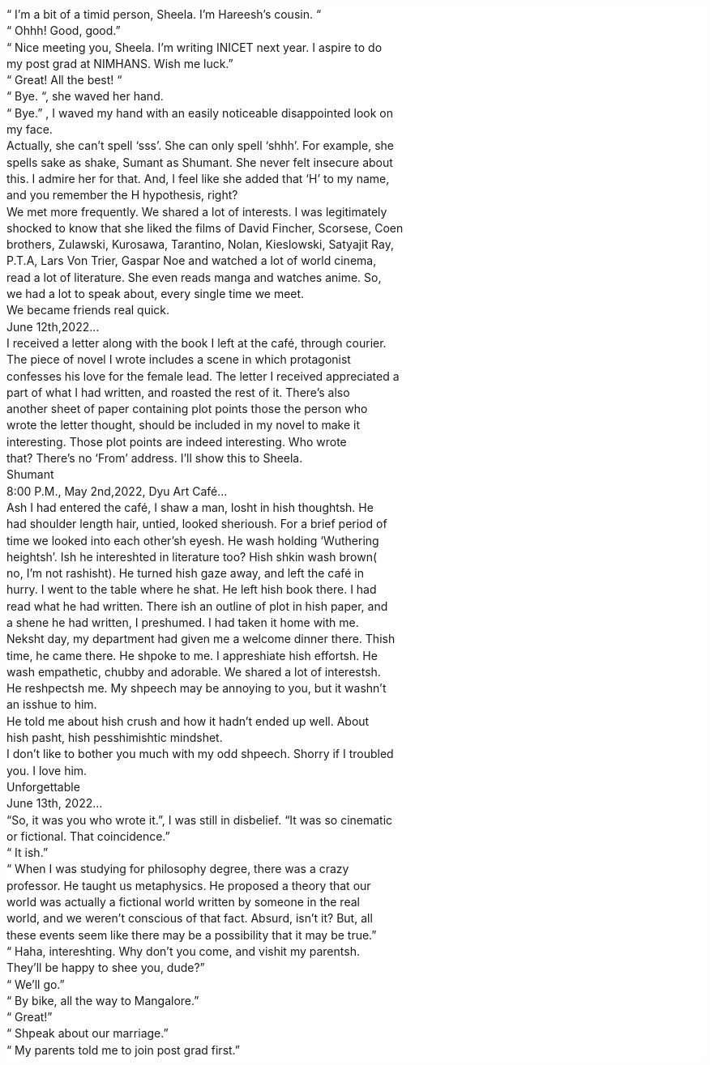 “ I’m a bit of a timid person, Sheela. I’m Hareesh’s cousin. “  
“ Ohhh! Good, good.”  
“ Nice meeting you, Sheela. I’m writing INICET next year. I aspire to do  
my post grad at NIMHANS. Wish me luck.”  
“ Great! All the best! “  
“ Bye. “, she waved her hand.  
“ Bye.” , I waved my hand with an easily noticeable disappointed look on  
my face.  
Actually, she can’t spell ‘sss’. She can only spell ‘shhh’. For example, she  
spells sake as shake, Sumant as Shumant. She never felt insecure about  
this. I admire her for that. And, I feel like she added that ‘H’ to my name,  
and you remember the H hypothesis, right?  
We met more frequently. We shared a lot of interests. I was legitimately  
shocked to know that she liked the films of David Fincher, Scorsese, Coen  
brothers, Zulawski, Kurosawa, Tarantino, Nolan, Kieslowski, Satyajit Ray,  
P.T.A, Lars Von Trier, Gaspar Noe and watched a lot of world cinema,  
read a lot of literature. She even reads manga and watches anime. So,  
we had a lot to speak about, every single time we meet.  
We became friends real quick.  
June 12th,2022…  
I received a letter along with the book I left at the café, through courier.  
The piece of novel I wrote includes a scene in which protagonist  
confesses his love for the female lead. The letter I received appreciated a  
part of what I had written, and roasted the rest of it. There’s also  
another sheet of paper containing plot points those the person who  
wrote the letter thought, should be included in my novel to make it  
interesting. Those plot points are indeed interesting. Who wrote  
that? There’s no ‘From’ address. I’ll show this to Sheela.  
Shumant  
8:00 P.M., May 2nd,2022, Dyu Art Café…  
Ash I had entered the café, I shaw a man, losht in hish thoughtsh. He  
had shoulder length hair, untied, looked sherioush. For a brief period of  
time we looked into each other’sh eyesh. He wash holding ‘Wuthering  
heightsh’. Ish he intereshted in literature too? Hish shkin wash brown(  
no, I’m not rashisht). He turned hish gaze away, and left the café in  
hurry. I went to the table where he shat. He left hish book there. I had  
read what he had written. There ish an outline of plot in hish paper, and  
a shene he had written, I preshumed. I had taken it home with me.  
Neksht day, my department had given me a welcome dinner there. Thish  
time, he came there. He shpoke to me. I appreshiate hish effortsh. He  
wash empathetic, chubby and adorable. We shared a lot of interestsh.  
He reshpectsh me. My shpeech may be annoying to you, but it washn’t  
an isshue to him.  
He told me about hish crush and how it hadn’t ended up well. About  
hish pasht, hish pesshimishtic mindshet.  
I don’t like to bother you much with my odd shpeech. Shorry if I troubled  
you. I love him.  
Unforgettable  
June 13th, 2022…  
“So, it was you who wrote it.”, I was still in disbelief. “It was so cinematic  
or fictional. That coincidence.”  
“ It ish.”  
“ When I was studying for philosophy degree, there was a crazy  
professor. He taught us metaphysics. He proposed a theory that our  
world was actually a fictional world written by someone in the real  
world, and we weren’t conscious of that fact. Absurd, isn’t it? But, all  
these events seem like there may be a possibility that it may be true.”  
“ Haha, intereshting. Why don’t you come, and vishit my parentsh.  
They’ll be happy to shee you, dude?”  
“ We’ll go.”  
“ By bike, all the way to Mangalore.”  
“ Great!”  
“ Shpeak about our marriage.”  
“ My parents told me to join post grad first.”  